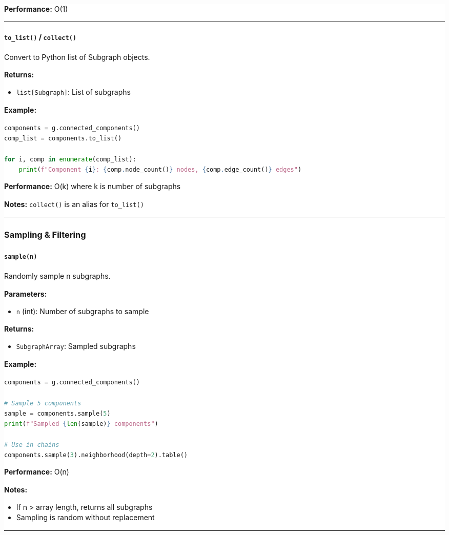 **Performance:** O(1)

---

#### `to_list()` / `collect()`

Convert to Python list of Subgraph objects.

**Returns:**
- `list[Subgraph]`: List of subgraphs

**Example:**
```python
components = g.connected_components()
comp_list = components.to_list()

for i, comp in enumerate(comp_list):
    print(f"Component {i}: {comp.node_count()} nodes, {comp.edge_count()} edges")
```

**Performance:** O(k) where k is number of subgraphs

**Notes:** `collect()` is an alias for `to_list()`

---

### Sampling & Filtering

#### `sample(n)`

Randomly sample n subgraphs.

**Parameters:**
- `n` (int): Number of subgraphs to sample

**Returns:**
- `SubgraphArray`: Sampled subgraphs

**Example:**
```python
components = g.connected_components()

# Sample 5 components
sample = components.sample(5)
print(f"Sampled {len(sample)} components")

# Use in chains
components.sample(3).neighborhood(depth=2).table()
```

**Performance:** O(n)

**Notes:**
- If n > array length, returns all subgraphs
- Sampling is random without replacement

---
